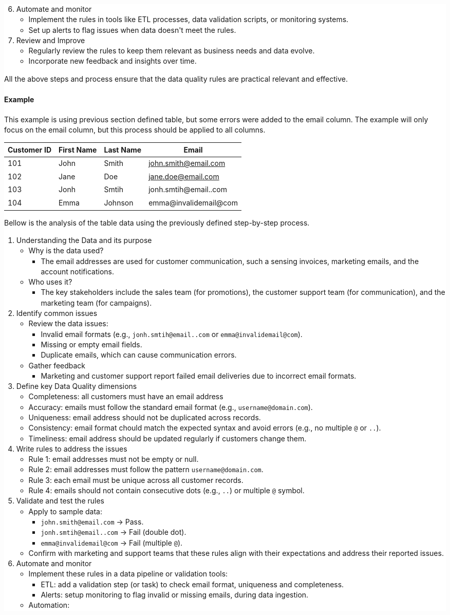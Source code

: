 6. Automate and monitor
   - Implement the rules in tools like ETL processes, data validation scripts, or monitoring systems.
   - Set up alerts to flag issues when data doesn't meet the rules.
7. Review and Improve
   - Regularly review the rules to keep them relevant as business needs and data evolve.
   - Incorporate new feedback and insights over time.

All the above steps and process ensure that the data quality rules are practical relevant and effective.

#### Example

This example is using previous section defined table, but some errors were added to the email column. The example will only focus on the email column, but this process should be applied to all columns.

| Customer ID | First Name | Last Name | Email                 |
| ----------- | ---------- | --------- | --------------------- |
| 101         | John       | Smith     | john.smith@email.com  |
| 102         | Jane       | Doe       | jane.doe@email.com    |
| 103         | Jonh       | Smtih     | jonh.smtih@email..com |
| 104         | Emma       | Johnson   | emma@invalidemail@com |

Bellow is the analysis of the table data using the previously defined step-by-step process.

1. Understanding the Data and its purpose
   - Why is the data used?
     - The email addresses are used for customer communication, such a sensing invoices, marketing emails, and the account notifications.
   - Who uses it?
     - The key stakeholders include the sales team (for promotions), the customer support team (for communication), and the marketing team (for campaigns).
2. Identify common issues
   - Review the data issues:
     - Invalid email formats (e.g., `jonh.smtih@email..com` or `emma@invalidemail@com`).
     - Missing or empty email fields.
     - Duplicate emails, which can cause communication errors.
   - Gather feedback
     - Marketing and customer support report failed email deliveries due to incorrect email formats.
3. Define key Data Quality dimensions
   - Completeness: all customers must have an email address
   - Accuracy: emails must follow the standard email format (e.g., `username@domain.com`).
   - Uniqueness: email address should not be duplicated across records.
   - Consistency: email format chould match the expected syntax and avoid errors (e.g., no multiple `@` or `..`).
   - Timeliness: email address should be updated regularly if customers change them.
4. Write rules to address the issues
   - Rule 1: email addresses must not be empty or null.
   - Rule 2: email addresses must follow the pattern `username@domain.com`.
   - Rule 3: each email must be unique across all customer records.
   - Rule 4: emails should not contain consecutive dots (e.g., `..`) or multiple `@` symbol.
5. Validate and test the rules
   - Apply to sample data:
     - `john.smith@email.com` → Pass.
     - `jonh.smtih@email..com` → Fail (double dot).
     - `emma@invalidemail@com` → Fail (multiple `@`).
   - Confirm with marketing and support teams that these rules align with their expectations and address their reported issues.
6. Automate and monitor
   - Implement these rules in a data pipeline or validation tools:
     - ETL: add a validation step (or task) to check email format, uniqueness and completeness.
     - Alerts: setup monitoring to flag invalid or missing emails, during data ingestion.
   - Automation: